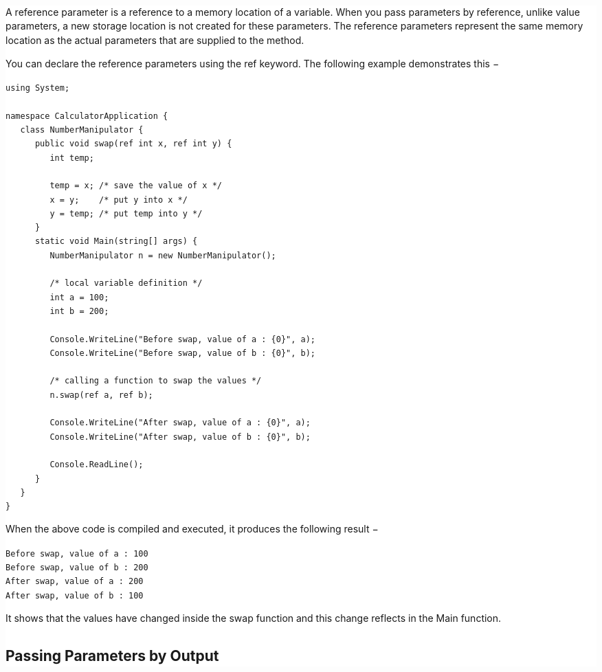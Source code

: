 A reference parameter is a reference to a memory location of a variable. When you pass parameters by reference, unlike value parameters, a new storage location is not created for these parameters. The reference parameters represent the same memory location as the actual parameters that are supplied to the method.

You can declare the reference parameters using the ref keyword. The following example demonstrates this −
```
using System;

namespace CalculatorApplication {
   class NumberManipulator {
      public void swap(ref int x, ref int y) {
         int temp;

         temp = x; /* save the value of x */
         x = y;    /* put y into x */
         y = temp; /* put temp into y */
      }
      static void Main(string[] args) {
         NumberManipulator n = new NumberManipulator();

         /* local variable definition */
         int a = 100;
         int b = 200;

         Console.WriteLine("Before swap, value of a : {0}", a);
         Console.WriteLine("Before swap, value of b : {0}", b);

         /* calling a function to swap the values */
         n.swap(ref a, ref b);

         Console.WriteLine("After swap, value of a : {0}", a);
         Console.WriteLine("After swap, value of b : {0}", b);

         Console.ReadLine();
      }
   }
}
```
When the above code is compiled and executed, it produces the following result −
```
Before swap, value of a : 100
Before swap, value of b : 200
After swap, value of a : 200
After swap, value of b : 100
```
It shows that the values have changed inside the swap function and this change reflects in the Main function.

## Passing Parameters by Output
